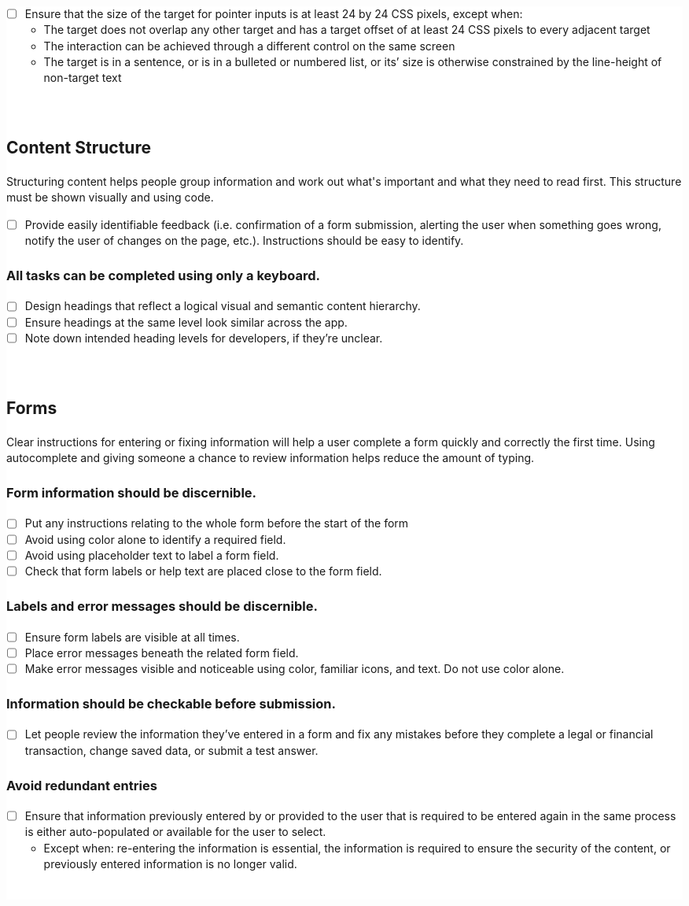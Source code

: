 - [ ] Ensure that the size of the target for pointer inputs is at least 24 by 24 CSS pixels, except when:
  * The target does not overlap any other target and has a target offset of at least 24 CSS pixels to every adjacent target
  * The interaction can be achieved through a different control on the same screen
  * The target is in a sentence, or is in a bulleted or numbered list, or its’ size is otherwise constrained by the line-height of non-target text
<br />

## **Content Structure**
Structuring content helps people group information and work out what's important and what they need to read first. This structure must be shown visually and using code.
- [ ] Provide easily identifiable feedback (i.e. confirmation of a form submission, alerting the user when something goes wrong, notify the user of changes on the page, etc.). Instructions should be easy to identify.


### **All tasks can be completed using only a keyboard.**
- [ ] Design headings that reflect a logical visual and semantic content hierarchy.
- [ ] Ensure headings at the same level look similar across the app.
- [ ] Note down intended heading levels for developers, if they’re unclear.
<br />

## **Forms**
Clear instructions for entering or fixing information will help a user complete a form quickly and correctly the first time. Using autocomplete and giving someone a chance to review information helps reduce the amount of typing.

### **Form information should be discernible.**
- [ ] Put any instructions relating to the whole form before the start of the form
- [ ] Avoid using color alone to identify a required field.
- [ ] Avoid using placeholder text to label a form field.
- [ ] Check that form labels or help text are placed close to the form field.

### **Labels and error messages should be discernible.**
- [ ] Ensure form labels are visible at all times.
- [ ] Place error messages beneath the related form field.
- [ ] Make error messages visible and noticeable using color, familiar icons, and text. Do not use color alone.

### **Information should be checkable before submission.**
- [ ] Let people review the information they’ve entered in a form and fix any mistakes before they complete a legal or financial transaction, change saved data, or submit a test answer.

### **Avoid redundant entries**
- [ ]  Ensure that information previously entered by or provided to the user that is required to be entered again in the same process is either auto-populated or available for the user to select.
    * Except when: re-entering the information is essential, the information is required to ensure the security of the content, or previously entered information is no longer valid.
<br />
